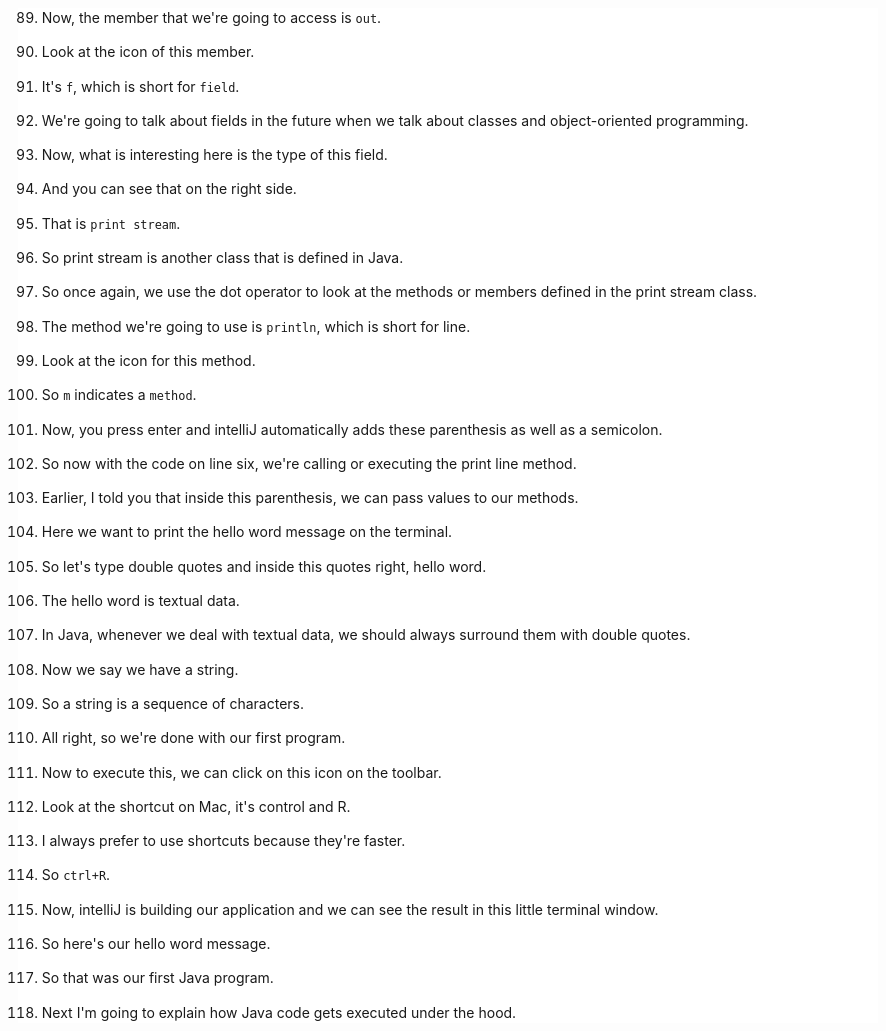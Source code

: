 89. Now, the member that we're going to access is `out`.

90. Look at the icon of this member.

91. It's `f`, which is short for `field`.

92. We're going to talk about fields in the future when we talk about classes and object-oriented programming.

93. Now, what is interesting here is the type of this field.

94. And you can see that on the right side.

95. That is `print stream`.

96. So print stream is another class that is defined in Java.

97. So once again, we use the dot operator to look at the methods or members defined in the print stream class.

98. The method we're going to use is `println`, which is short for line.

99. Look at the icon for this method.

100.  So `m` indicates a `method`.

101.  Now, you press enter and intelliJ automatically adds these parenthesis as well as a semicolon.

102.  So now with the code on line six, we're calling or executing the print line method.

103.  Earlier, I told you that inside this parenthesis, we can pass values to our methods.

104.  Here we want to print the hello word message on the terminal.

105.  So let's type double quotes and inside this quotes right, hello word.

106.  The hello word is textual data.

107.  In Java, whenever we deal with textual data, we should always surround them with double quotes.

108.  Now we say we have a string.

109.  So a string is a sequence of characters.

110.  All right, so we're done with our first program.

111.  Now to execute this, we can click on this icon on the toolbar.

112.  Look at the shortcut on Mac, it's control and R.

113.  I always prefer to use shortcuts because they're faster.

114.  So `ctrl+R`.

115.  Now, intelliJ is building our application and we can see the result in this little terminal window.

116.  So here's our hello word message.

117.  So that was our first Java program.

118.  Next I'm going to explain how Java code gets executed under the hood.
